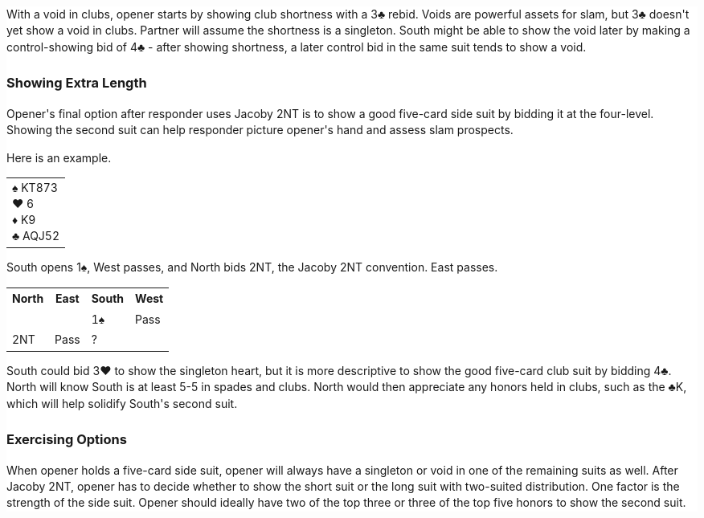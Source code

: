 With a void in clubs, opener starts by showing club shortness with a 3♣ rebid. Voids are powerful assets for slam, but 3♣ doesn't yet show a void in clubs. Partner will assume the shortness is a singleton. South might be able to show the void later by making a control-showing bid of 4♣ - after showing shortness, a later control bid in the same suit tends to show a void.

### Showing Extra Length

Opener's final option after responder uses Jacoby 2NT is to show a good five-card side suit by bidding it at the four-level. Showing the second suit can help responder picture opener's hand and assess slam prospects.

Here is an example.

<table class="hand">
	<tr>
		<td>♠ KT873<br>♥ 6<br>♦ K9<br>♣ AQJ52</td>
	</tr>
</table>

South opens 1♠, West passes, and North bids 2NT, the Jacoby 2NT convention. East passes.

<table class="auction">
	<tr>
		<th>North</th>
		<th>East</th>
		<th>South</th>
		<th>West</th>
	</tr>
	<tr>
		<td></td>
		<td></td>
		<td>1♠</td>
		<td>Pass</td>
	</tr>
	<tr>
		<td>2NT</td>
		<td>Pass</td>
		<td>?</td>
		<td></td>
	</tr>
</table>

South could bid 3♥ to show the singleton heart, but it is more descriptive to show the good five-card club suit by bidding 4♣. North will know South is at least 5-5 in spades and clubs. North would then appreciate any honors held in clubs, such as the ♣K, which will help solidify South's second suit.

### Exercising Options

When opener holds a five-card side suit, opener will always have a singleton or void in one of the remaining suits as well. After Jacoby 2NT, opener has to decide whether to show the short suit or the long suit with two-suited distribution. One factor is the strength of the side suit. Opener should ideally have two of the top three or three of the top five honors to show the second suit.
